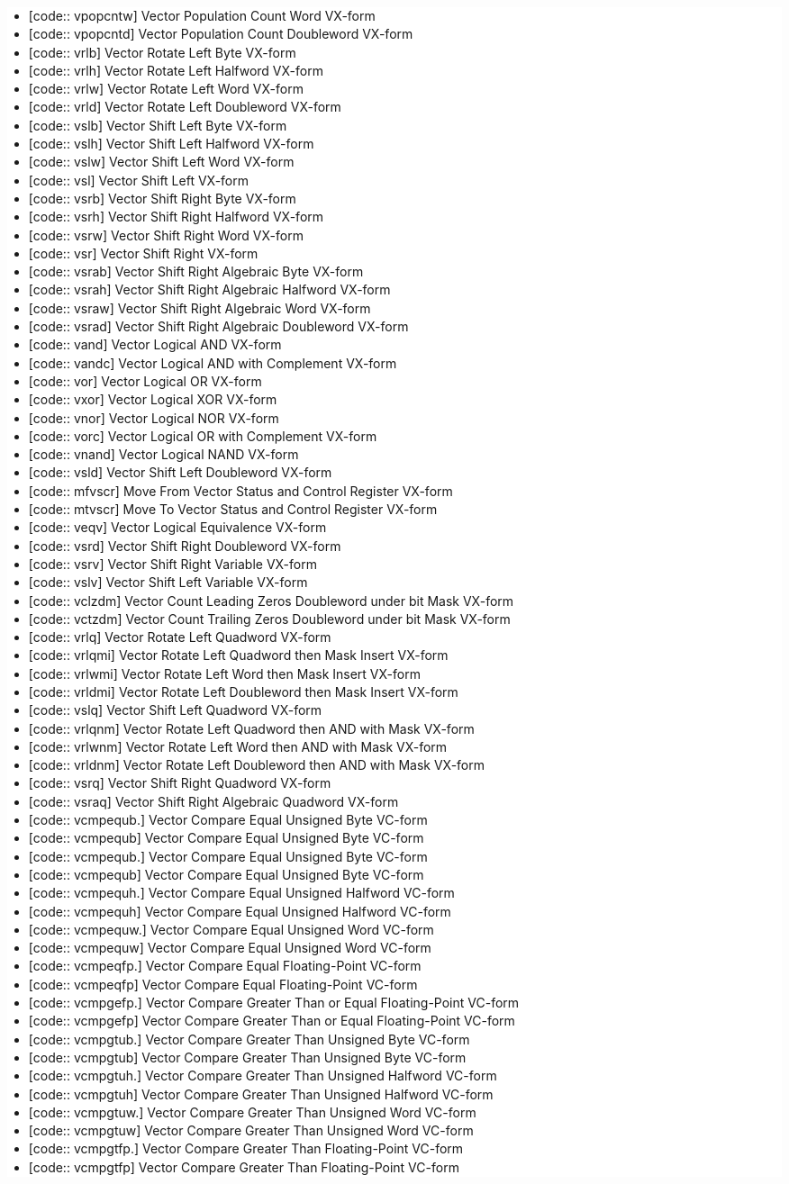 * [code:: vpopcntw] Vector Population Count Word VX-form
* [code:: vpopcntd] Vector Population Count Doubleword VX-form
* [code:: vrlb] Vector Rotate Left Byte VX-form
* [code:: vrlh] Vector Rotate Left Halfword VX-form
* [code:: vrlw] Vector Rotate Left Word VX-form
* [code:: vrld] Vector Rotate Left Doubleword VX-form
* [code:: vslb] Vector Shift Left Byte VX-form
* [code:: vslh] Vector Shift Left Halfword VX-form
* [code:: vslw] Vector Shift Left Word VX-form
* [code:: vsl] Vector Shift Left VX-form
* [code:: vsrb] Vector Shift Right Byte VX-form
* [code:: vsrh] Vector Shift Right Halfword VX-form
* [code:: vsrw] Vector Shift Right Word VX-form
* [code:: vsr] Vector Shift Right VX-form
* [code:: vsrab] Vector Shift Right Algebraic Byte VX-form
* [code:: vsrah] Vector Shift Right Algebraic Halfword VX-form
* [code:: vsraw] Vector Shift Right Algebraic Word VX-form
* [code:: vsrad] Vector Shift Right Algebraic Doubleword VX-form
* [code:: vand] Vector Logical AND VX-form
* [code:: vandc] Vector Logical AND with Complement VX-form
* [code:: vor] Vector Logical OR VX-form
* [code:: vxor] Vector Logical XOR VX-form
* [code:: vnor] Vector Logical NOR VX-form
* [code:: vorc] Vector Logical OR with Complement VX-form
* [code:: vnand] Vector Logical NAND VX-form
* [code:: vsld] Vector Shift Left Doubleword VX-form
* [code:: mfvscr] Move From Vector Status and Control Register VX-form
* [code:: mtvscr] Move To Vector Status and Control Register VX-form
* [code:: veqv] Vector Logical Equivalence VX-form
* [code:: vsrd] Vector Shift Right Doubleword VX-form
* [code:: vsrv] Vector Shift Right Variable VX-form
* [code:: vslv] Vector Shift Left Variable VX-form
* [code:: vclzdm] Vector Count Leading Zeros Doubleword under bit Mask VX-form
* [code:: vctzdm] Vector Count Trailing Zeros Doubleword under bit Mask VX-form
* [code:: vrlq] Vector Rotate Left Quadword VX-form
* [code:: vrlqmi] Vector Rotate Left Quadword then Mask Insert VX-form
* [code:: vrlwmi] Vector Rotate Left Word then Mask Insert VX-form
* [code:: vrldmi] Vector Rotate Left Doubleword then Mask Insert VX-form
* [code:: vslq] Vector Shift Left Quadword VX-form
* [code:: vrlqnm] Vector Rotate Left Quadword then AND with Mask VX-form
* [code:: vrlwnm] Vector Rotate Left Word then AND with Mask VX-form
* [code:: vrldnm] Vector Rotate Left Doubleword then AND with Mask VX-form
* [code:: vsrq] Vector Shift Right Quadword VX-form
* [code:: vsraq] Vector Shift Right Algebraic Quadword VX-form
* [code:: vcmpequb.] Vector Compare Equal Unsigned Byte VC-form
* [code:: vcmpequb] Vector Compare Equal Unsigned Byte VC-form
* [code:: vcmpequb.] Vector Compare Equal Unsigned Byte VC-form
* [code:: vcmpequb] Vector Compare Equal Unsigned Byte VC-form
* [code:: vcmpequh.] Vector Compare Equal Unsigned Halfword VC-form
* [code:: vcmpequh] Vector Compare Equal Unsigned Halfword VC-form
* [code:: vcmpequw.] Vector Compare Equal Unsigned Word VC-form
* [code:: vcmpequw] Vector Compare Equal Unsigned Word VC-form
* [code:: vcmpeqfp.] Vector Compare Equal Floating-Point VC-form
* [code:: vcmpeqfp] Vector Compare Equal Floating-Point VC-form
* [code:: vcmpgefp.] Vector Compare Greater Than or Equal Floating-Point VC-form
* [code:: vcmpgefp] Vector Compare Greater Than or Equal Floating-Point VC-form
* [code:: vcmpgtub.] Vector Compare Greater Than Unsigned Byte VC-form
* [code:: vcmpgtub] Vector Compare Greater Than Unsigned Byte VC-form
* [code:: vcmpgtuh.] Vector Compare Greater Than Unsigned Halfword VC-form
* [code:: vcmpgtuh] Vector Compare Greater Than Unsigned Halfword VC-form
* [code:: vcmpgtuw.] Vector Compare Greater Than Unsigned Word VC-form
* [code:: vcmpgtuw] Vector Compare Greater Than Unsigned Word VC-form
* [code:: vcmpgtfp.] Vector Compare Greater Than Floating-Point VC-form
* [code:: vcmpgtfp] Vector Compare Greater Than Floating-Point VC-form